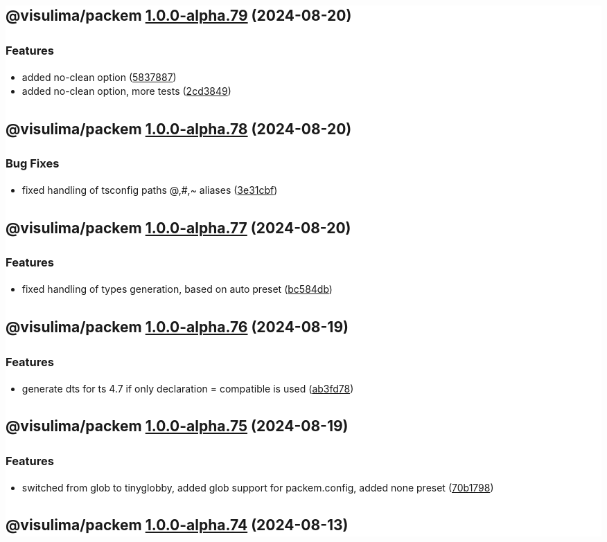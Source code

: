 ## @visulima/packem [1.0.0-alpha.79](https://github.com/visulima/packem/compare/@visulima/packem@1.0.0-alpha.78...@visulima/packem@1.0.0-alpha.79) (2024-08-20)

### Features

* added no-clean option ([5837887](https://github.com/visulima/packem/commit/5837887e3f8955bd37ce809f8b4777a81ce0473b))
* added no-clean option, more tests ([2cd3849](https://github.com/visulima/packem/commit/2cd3849a0cb4ae45fe9a102a57fe6963da9aa71d))

## @visulima/packem [1.0.0-alpha.78](https://github.com/visulima/packem/compare/@visulima/packem@1.0.0-alpha.77...@visulima/packem@1.0.0-alpha.78) (2024-08-20)

### Bug Fixes

* fixed handling of tsconfig paths @,#,~ aliases ([3e31cbf](https://github.com/visulima/packem/commit/3e31cbf5eb392db54d817a902624e77d29774b1d))

## @visulima/packem [1.0.0-alpha.77](https://github.com/visulima/packem/compare/@visulima/packem@1.0.0-alpha.76...@visulima/packem@1.0.0-alpha.77) (2024-08-20)

### Features

* fixed handling of types generation, based on auto preset ([bc584db](https://github.com/visulima/packem/commit/bc584dbb2ca58bf49abb0bb9a6f3dd9ad2d5750f))

## @visulima/packem [1.0.0-alpha.76](https://github.com/visulima/packem/compare/@visulima/packem@1.0.0-alpha.75...@visulima/packem@1.0.0-alpha.76) (2024-08-19)

### Features

* generate dts for ts 4.7 if only declaration = compatible is used ([ab3fd78](https://github.com/visulima/packem/commit/ab3fd78a4105798454545febb4b177525d4ba199))

## @visulima/packem [1.0.0-alpha.75](https://github.com/visulima/packem/compare/@visulima/packem@1.0.0-alpha.74...@visulima/packem@1.0.0-alpha.75) (2024-08-19)

### Features

* switched from glob to tinyglobby, added glob support for packem.config, added none preset ([70b1798](https://github.com/visulima/packem/commit/70b179850974b51f7ec81d35578adbbd33235180))

## @visulima/packem [1.0.0-alpha.74](https://github.com/visulima/packem/compare/@visulima/packem@1.0.0-alpha.73...@visulima/packem@1.0.0-alpha.74) (2024-08-13)

